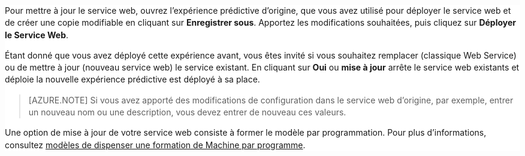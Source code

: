 Pour mettre à jour le service web, ouvrez l’expérience prédictive d’origine, que vous avez utilisé pour déployer le service web et de créer une copie modifiable en cliquant sur **Enregistrer sous**. Apportez les modifications souhaitées, puis cliquez sur **Déployer le Service Web**.

Étant donné que vous avez déployé cette expérience avant, vous êtes invité si vous souhaitez remplacer (classique Web Service) ou de mettre à jour (nouveau service web) le service existant. En cliquant sur **Oui** ou **mise à jour** arrête le service web existants et déploie la nouvelle expérience prédictive est déployé à sa place.

> [AZURE.NOTE] Si vous avez apporté des modifications de configuration dans le service web d’origine, par exemple, entrer un nouveau nom ou une description, vous devez entrer de nouveau ces valeurs.

Une option de mise à jour de votre service web consiste à former le modèle par programmation. Pour plus d’informations, consultez [modèles de dispenser une formation de Machine par programme](machine-learning-retrain-models-programmatically.md).



[Créer une expérience de formation]: #create-a-training-experiment
[Convertir en une expérience prédictive]: #convert-the-training-experiment-to-a-predictive-experiment
[Nouveau]: #deploy-the-predictive-experiment-as-a-new-Web-service
[classique]: #deploy-the-predictive-experiment-as-a-new-Web-service
[Access]: #access-the-Web-service
[Manage]: #manage-the-Web-service-in-the-azure-management-portal
[Update]: #update-the-Web-service

